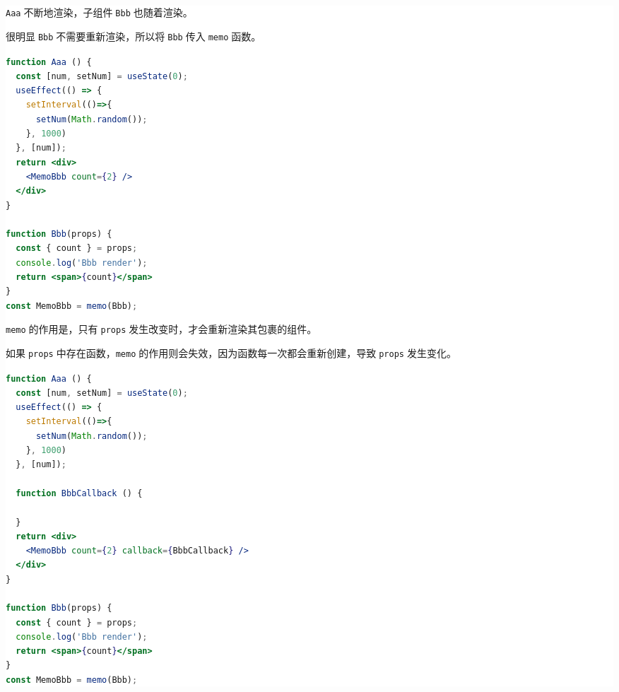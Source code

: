```jsx
```


`Aaa` 不断地渲染，子组件 `Bbb` 也随着渲染。

很明显 `Bbb` 不需要重新渲染，所以将 `Bbb` 传入 `memo` 函数。

```jsx
function Aaa () {
  const [num, setNum] = useState(0);
  useEffect(() => {
    setInterval(()=>{
      setNum(Math.random());
    }, 1000)
  }, [num]);
  return <div>
    <MemoBbb count={2} />
  </div>
}

function Bbb(props) {
  const { count } = props;
  console.log('Bbb render');
  return <span>{count}</span>
}
const MemoBbb = memo(Bbb);
```

`memo` 的作用是，只有 `props` 发生改变时，才会重新渲染其包裹的组件。

如果 `props` 中存在函数，`memo` 的作用则会失效，因为函数每一次都会重新创建，导致 `props` 发生变化。

```jsx
function Aaa () {
  const [num, setNum] = useState(0);
  useEffect(() => {
    setInterval(()=>{
      setNum(Math.random());
    }, 1000)
  }, [num]);

  function BbbCallback () {

  }
  return <div>
    <MemoBbb count={2} callback={BbbCallback} />
  </div>
}

function Bbb(props) {
  const { count } = props;
  console.log('Bbb render');
  return <span>{count}</span>
}
const MemoBbb = memo(Bbb);
```
